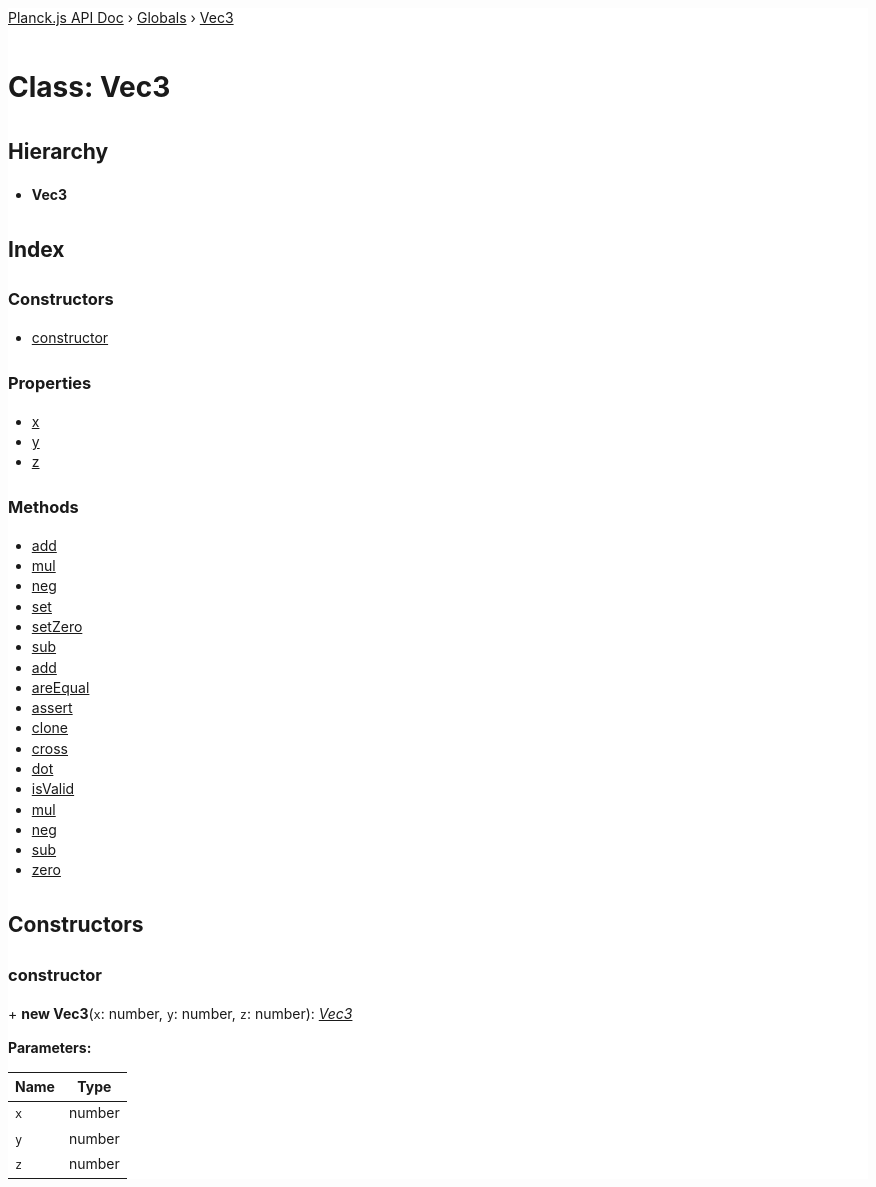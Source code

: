 [Planck.js API Doc](../README.md) › [Globals](../globals.md) › [Vec3](vec3.md)

# Class: Vec3

## Hierarchy

* **Vec3**

## Index

### Constructors

* [constructor](vec3.md#constructor)

### Properties

* [x](vec3.md#x)
* [y](vec3.md#y)
* [z](vec3.md#z)

### Methods

* [add](vec3.md#add)
* [mul](vec3.md#mul)
* [neg](vec3.md#neg)
* [set](vec3.md#set)
* [setZero](vec3.md#setzero)
* [sub](vec3.md#sub)
* [add](vec3.md#static-add)
* [areEqual](vec3.md#static-areequal)
* [assert](vec3.md#static-assert)
* [clone](vec3.md#static-clone)
* [cross](vec3.md#static-cross)
* [dot](vec3.md#static-dot)
* [isValid](vec3.md#static-isvalid)
* [mul](vec3.md#static-mul)
* [neg](vec3.md#static-neg)
* [sub](vec3.md#static-sub)
* [zero](vec3.md#static-zero)

## Constructors

###  constructor

\+ **new Vec3**(`x`: number, `y`: number, `z`: number): *[Vec3](vec3.md)*

**Parameters:**

Name | Type |
------ | ------ |
`x` | number |
`y` | number |
`z` | number |
